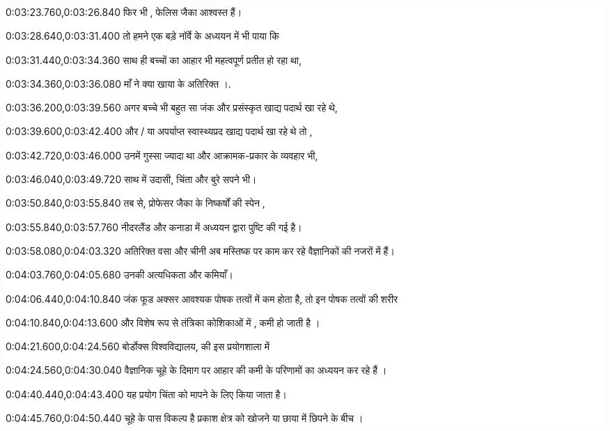 0:03:23.760,0:03:26.840
फिर भी  , फेलिस जैका आश्वस्त हैं।

0:03:28.640,0:03:31.400
तो  हमने एक बड़े नॉर्वे के अध्ययन में भी पाया कि

0:03:31.440,0:03:34.360
साथ ही बच्चों का आहार भी
 महत्वपूर्ण प्रतीत हो रहा था,

0:03:34.360,0:03:36.080
माँ ने क्या खाया के अतिरिक्त ।.

0:03:36.200,0:03:39.560
अगर बच्चे भी 
बहुत सा जंक और प्रसंस्कृत खाद्य पदार्थ खा रहे थे,

0:03:39.600,0:03:42.400
और / या अपर्याप्त  स्वास्थ्यप्रद खाद्य पदार्थ  खा रहे थे तो ,

0:03:42.720,0:03:46.000
उनमें  गुस्सा ज्यादा था
और आक्रामक-प्रकार के व्यवहार भी,

0:03:46.040,0:03:49.720
साथ में उदासी, चिंता और
 बुरे सपने भी।

0:03:50.840,0:03:55.840
तब से, प्रोफेसर जैका के निष्कर्षों की
स्पेन ,

0:03:55.840,0:03:57.760
नीदरलैंड और कनाडा में अध्ययन द्वारा पुष्टि की गई है।

0:03:58.080,0:04:03.320
अतिरिक्त वसा और चीनी अब
मस्तिष्क पर काम कर रहे वैज्ञानिकों की  नजरों में हैं।

0:04:03.760,0:04:05.680
उनकी अत्यधिकता और कमियाँ।

0:04:06.440,0:04:10.840
जंक फूड अक्सर आवश्यक
पोषक तत्वों में कम होता है, तो इन पोषक  तत्वों की  शरीर

0:04:10.840,0:04:13.600
और विशेष रूप से तंत्रिका कोशिकाओं में , कमी हो जाती है ।

0:04:21.600,0:04:24.560
बोर्डोक्स विश्वविद्यालय, की इस प्रयोगशाला में

0:04:24.560,0:04:30.040
वैज्ञानिक चूहे के  दिमाग पर आहार की कमी  के परिणामों का अध्ययन कर रहे हैं ।

0:04:40.440,0:04:43.400
यह प्रयोग चिंता को मापने के लिए किया जाता है।

0:04:45.760,0:04:50.440
चूहे के पास  विकल्प है
प्रकाश क्षेत्र  को खोजने या छाया में छिपने के बीच ।
